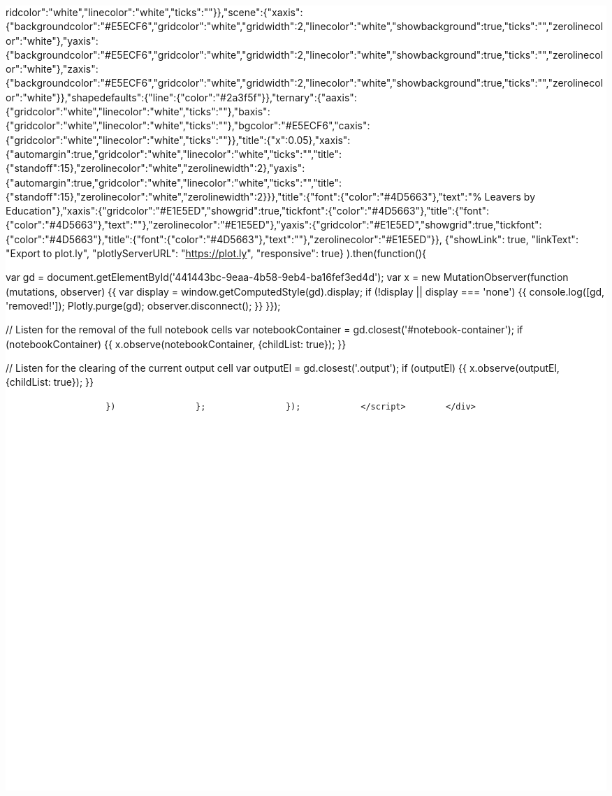 ridcolor":"white","linecolor":"white","ticks":""}},"scene":{"xaxis":{"backgroundcolor":"#E5ECF6","gridcolor":"white","gridwidth":2,"linecolor":"white","showbackground":true,"ticks":"","zerolinecolor":"white"},"yaxis":{"backgroundcolor":"#E5ECF6","gridcolor":"white","gridwidth":2,"linecolor":"white","showbackground":true,"ticks":"","zerolinecolor":"white"},"zaxis":{"backgroundcolor":"#E5ECF6","gridcolor":"white","gridwidth":2,"linecolor":"white","showbackground":true,"ticks":"","zerolinecolor":"white"}},"shapedefaults":{"line":{"color":"#2a3f5f"}},"ternary":{"aaxis":{"gridcolor":"white","linecolor":"white","ticks":""},"baxis":{"gridcolor":"white","linecolor":"white","ticks":""},"bgcolor":"#E5ECF6","caxis":{"gridcolor":"white","linecolor":"white","ticks":""}},"title":{"x":0.05},"xaxis":{"automargin":true,"gridcolor":"white","linecolor":"white","ticks":"","title":{"standoff":15},"zerolinecolor":"white","zerolinewidth":2},"yaxis":{"automargin":true,"gridcolor":"white","linecolor":"white","ticks":"","title":{"standoff":15},"zerolinecolor":"white","zerolinewidth":2}}},"title":{"font":{"color":"#4D5663"},"text":"% Leavers by Education"},"xaxis":{"gridcolor":"#E1E5ED","showgrid":true,"tickfont":{"color":"#4D5663"},"title":{"font":{"color":"#4D5663"},"text":""},"zerolinecolor":"#E1E5ED"},"yaxis":{"gridcolor":"#E1E5ED","showgrid":true,"tickfont":{"color":"#4D5663"},"title":{"font":{"color":"#4D5663"},"text":""},"zerolinecolor":"#E1E5ED"}},                        {"showLink": true, "linkText": "Export to plot.ly", "plotlyServerURL": "https://plot.ly", "responsive": true}                    ).then(function(){

var gd = document.getElementById('441443bc-9eaa-4b58-9eb4-ba16fef3ed4d');
var x = new MutationObserver(function (mutations, observer) {{
        var display = window.getComputedStyle(gd).display;
        if (!display || display === 'none') {{
            console.log([gd, 'removed!']);
            Plotly.purge(gd);
            observer.disconnect();
        }}
}});

// Listen for the removal of the full notebook cells
var notebookContainer = gd.closest('#notebook-container');
if (notebookContainer) {{
    x.observe(notebookContainer, {childList: true});
}}

// Listen for the clearing of the current output cell
var outputEl = gd.closest('.output');
if (outputEl) {{
    x.observe(outputEl, {childList: true});
}}

                        })                };                });            </script>        </div>



<div>                            <div id="6b5f1ce6-52c7-48ed-b1a0-91069d732a1a" class="plotly-graph-div" style="height:525px; width:100%;"></div>            <script type="text/javascript">                require(["plotly"], function(Plotly) {                    window.PLOTLYENV=window.PLOTLYENV || {};